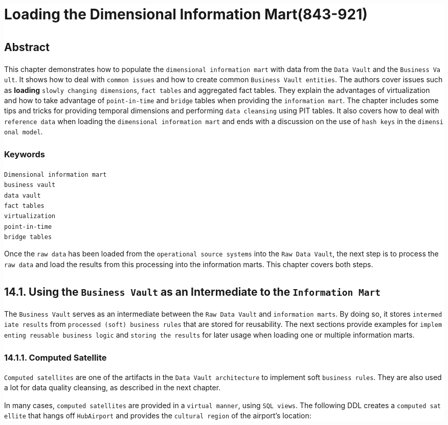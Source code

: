 # Loading the Dimensional Information Mart(843-921)

## Abstract
This chapter demonstrates how to populate the `dimensional information mart` with data from the `Data Vault` and the `Business Vault`. It shows how to deal with `common issues` and how to create common `Business Vault entities`. The authors cover issues such as **loading** `slowly changing dimensions`, `fact tables` and aggregated fact tables. They explain the advantages of virtualization and how to take advantage of `point-in-time` and `bridge` tables when providing the `information mart`. The chapter includes some tips and tricks for providing temporal dimensions and performing `data cleansing` using PIT tables. It also covers how to deal with `reference data` when loading the `dimensional information mart` and ends with a discussion on the use of `hash keys` in the `dimensional model`. 

### Keywords

```
Dimensional information mart
business vault
data vault
fact tables
virtualization
point-in-time
bridge tables
```

Once the `raw data` has been loaded from the `operational source systems` into the `Raw Data Vault`, the next step is to process the `raw data` and load the results from this processing into the information marts. This chapter covers both steps.



## 14.1. Using the `Business Vault` as an Intermediate to the `Information Mart`


The `Business Vault` serves as an intermediate between the `Raw Data Vault` and `information marts`. By doing so, it stores `intermediate results` from `processed (soft) business rules` that are stored for reusability. The next sections provide examples for `implementing reusable business logic` and `storing the results` for later usage when loading one or multiple information marts.

### 14.1.1. Computed Satellite
`Computed satellites` are one of the artifacts in the `Data Vault architecture` to implement soft `business rules`. They are also used a lot for data quality cleansing, as described in the next chapter.


In many cases, `computed satellites` are provided in a `virtual manner`, using `SQL views`. The following DDL creates a `computed satellite` that hangs off `HubAirport` and provides the `cultural region` of the airport’s location:
